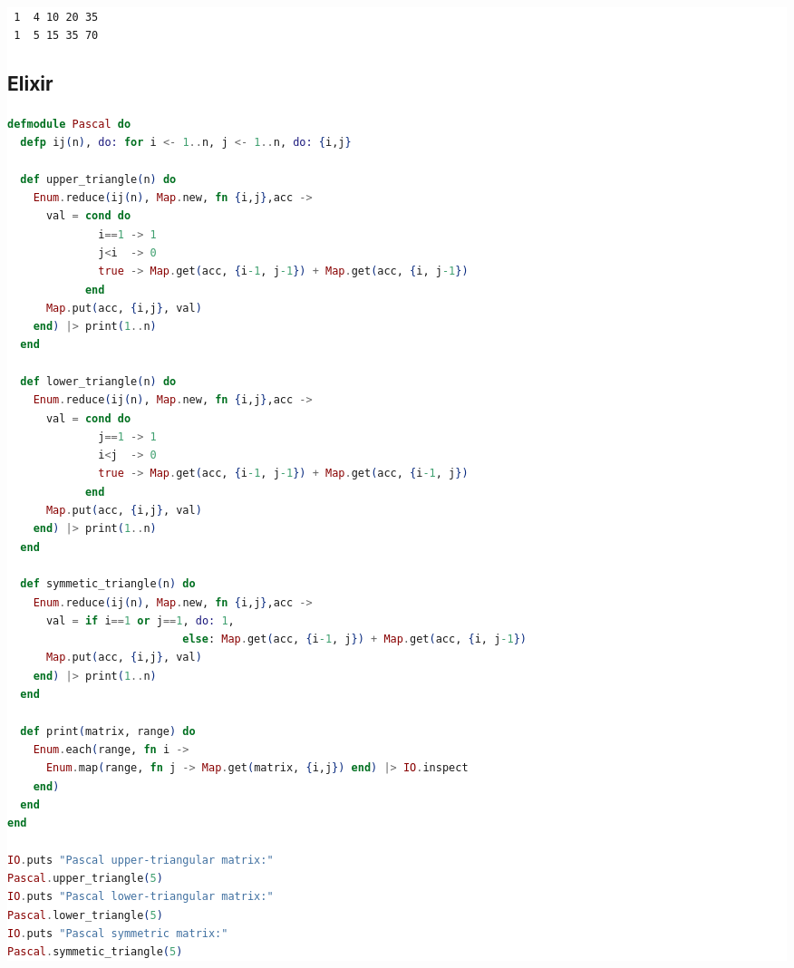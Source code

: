 ```txt
 1  4 10 20 35
 1  5 15 35 70
```



## Elixir


```elixir
defmodule Pascal do
  defp ij(n), do: for i <- 1..n, j <- 1..n, do: {i,j}
  
  def upper_triangle(n) do
    Enum.reduce(ij(n), Map.new, fn {i,j},acc ->
      val = cond do
              i==1 -> 1
              j<i  -> 0
              true -> Map.get(acc, {i-1, j-1}) + Map.get(acc, {i, j-1})
            end
      Map.put(acc, {i,j}, val)
    end) |> print(1..n)
  end
  
  def lower_triangle(n) do
    Enum.reduce(ij(n), Map.new, fn {i,j},acc ->
      val = cond do
              j==1 -> 1
              i<j  -> 0
              true -> Map.get(acc, {i-1, j-1}) + Map.get(acc, {i-1, j})
            end
      Map.put(acc, {i,j}, val)
    end) |> print(1..n)
  end
  
  def symmetic_triangle(n) do
    Enum.reduce(ij(n), Map.new, fn {i,j},acc ->
      val = if i==1 or j==1, do: 1,
                           else: Map.get(acc, {i-1, j}) + Map.get(acc, {i, j-1})
      Map.put(acc, {i,j}, val)
    end) |> print(1..n)
  end
  
  def print(matrix, range) do
    Enum.each(range, fn i ->
      Enum.map(range, fn j -> Map.get(matrix, {i,j}) end) |> IO.inspect
    end)
  end
end

IO.puts "Pascal upper-triangular matrix:"
Pascal.upper_triangle(5)
IO.puts "Pascal lower-triangular matrix:"
Pascal.lower_triangle(5)
IO.puts "Pascal symmetric matrix:"
Pascal.symmetic_triangle(5)
```
